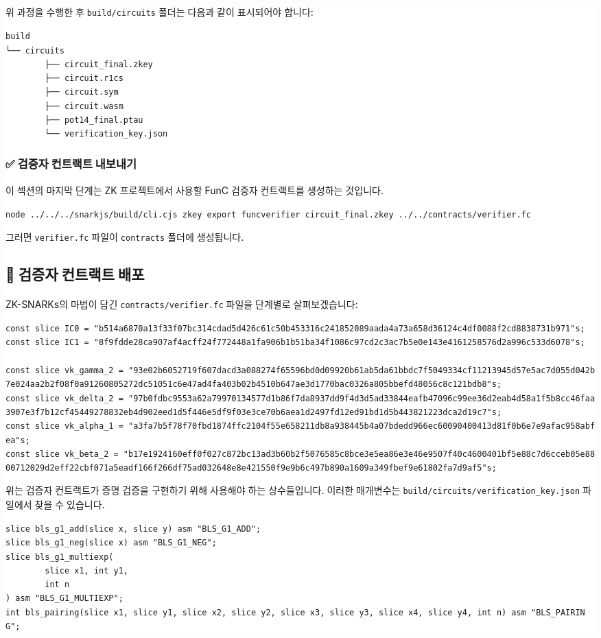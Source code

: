 위 과정을 수행한 후 `build/circuits` 폴더는 다음과 같이 표시되어야 합니다:

```
build
└── circuits
        ├── circuit_final.zkey
        ├── circuit.r1cs
        ├── circuit.sym
        ├── circuit.wasm
        ├── pot14_final.ptau
        └── verification_key.json

```

### ✅ 검증자 컨트랙트 내보내기

이 섹션의 마지막 단계는 ZK 프로젝트에서 사용할 FunC 검증자 컨트랙트를 생성하는 것입니다.

```bash
node ../../../snarkjs/build/cli.cjs zkey export funcverifier circuit_final.zkey ../../contracts/verifier.fc
```

그러면 `verifier.fc` 파일이 `contracts` 폴더에 생성됩니다.

## 🚢 검증자 컨트랙트 배포

ZK-SNARKs의 마법이 담긴 `contracts/verifier.fc` 파일을 단계별로 살펴보겠습니다:

```func
const slice IC0 = "b514a6870a13f33f07bc314cdad5d426c61c50b453316c241852089aada4a73a658d36124c4df0088f2cd8838731b971"s;
const slice IC1 = "8f9fdde28ca907af4acff24f772448a1fa906b1b51ba34f1086c97cd2c3ac7b5e0e143e4161258576d2a996c533d6078"s;

const slice vk_gamma_2 = "93e02b6052719f607dacd3a088274f65596bd0d09920b61ab5da61bbdc7f5049334cf11213945d57e5ac7d055d042b7e024aa2b2f08f0a91260805272dc51051c6e47ad4fa403b02b4510b647ae3d1770bac0326a805bbefd48056c8c121bdb8"s;
const slice vk_delta_2 = "97b0fdbc9553a62a79970134577d1b86f7da8937dd9f4d3d5ad33844eafb47096c99ee36d2eab4d58a1f5b8cc46faa3907e3f7b12cf45449278832eb4d902eed1d5f446e5df9f03e3ce70b6aea1d2497fd12ed91bd1d5b443821223dca2d19c7"s;
const slice vk_alpha_1 = "a3fa7b5f78f70fbd1874ffc2104f55e658211db8a938445b4a07bdedd966ec60090400413d81f0b6e7e9afac958abfea"s;
const slice vk_beta_2 = "b17e1924160eff0f027c872bc13ad3b60b2f5076585c8bce3e5ea86e3e46e9507f40c4600401bf5e88c7d6cceb05e8800712029d2eff22cbf071a5eadf166f266df75ad032648e8e421550f9e9b6c497b890a1609a349fbef9e61802fa7d9af5"s;
```

위는 검증자 컨트랙트가 증명 검증을 구현하기 위해 사용해야 하는 상수들입니다. 이러한 매개변수는 `build/circuits/verification_key.json` 파일에서 찾을 수 있습니다.

```func
slice bls_g1_add(slice x, slice y) asm "BLS_G1_ADD";
slice bls_g1_neg(slice x) asm "BLS_G1_NEG";
slice bls_g1_multiexp(
        slice x1, int y1,
        int n
) asm "BLS_G1_MULTIEXP";
int bls_pairing(slice x1, slice y1, slice x2, slice y2, slice x3, slice y3, slice x4, slice y4, int n) asm "BLS_PAIRING";
```
